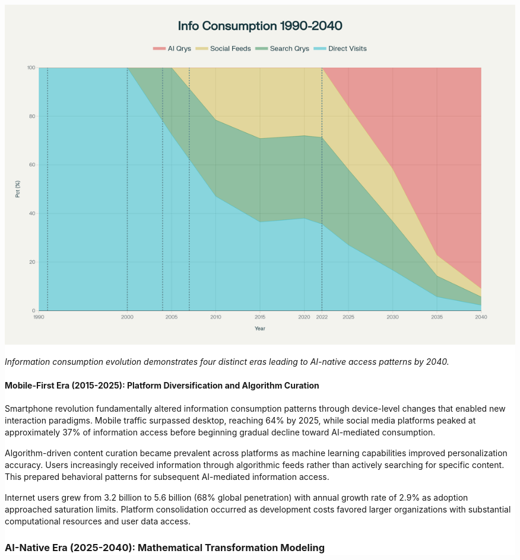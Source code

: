 ![Evolution of Information Consumption Patterns from Traditional Websites to AI-Native Access (1990-2040)](https://raw.githubusercontent.com/dr-robert-li/jekyll-blog/main/images/information-consumption-patterns-evolution.png)

*Information consumption evolution demonstrates four distinct eras leading to AI-native access patterns by 2040.*

#### Mobile-First Era (2015-2025): Platform Diversification and Algorithm Curation

Smartphone revolution fundamentally altered information consumption patterns through device-level changes that enabled new interaction paradigms. Mobile traffic surpassed desktop, reaching 64% by 2025, while social media platforms peaked at approximately 37% of information access before beginning gradual decline toward AI-mediated consumption.

Algorithm-driven content curation became prevalent across platforms as machine learning capabilities improved personalization accuracy. Users increasingly received information through algorithmic feeds rather than actively searching for specific content. This prepared behavioral patterns for subsequent AI-mediated information access.

Internet users grew from 3.2 billion to 5.6 billion (68% global penetration) with annual growth rate of 2.9% as adoption approached saturation limits. Platform consolidation occurred as development costs favored larger organizations with substantial computational resources and user data access.

### AI-Native Era (2025-2040): Mathematical Transformation Modeling
